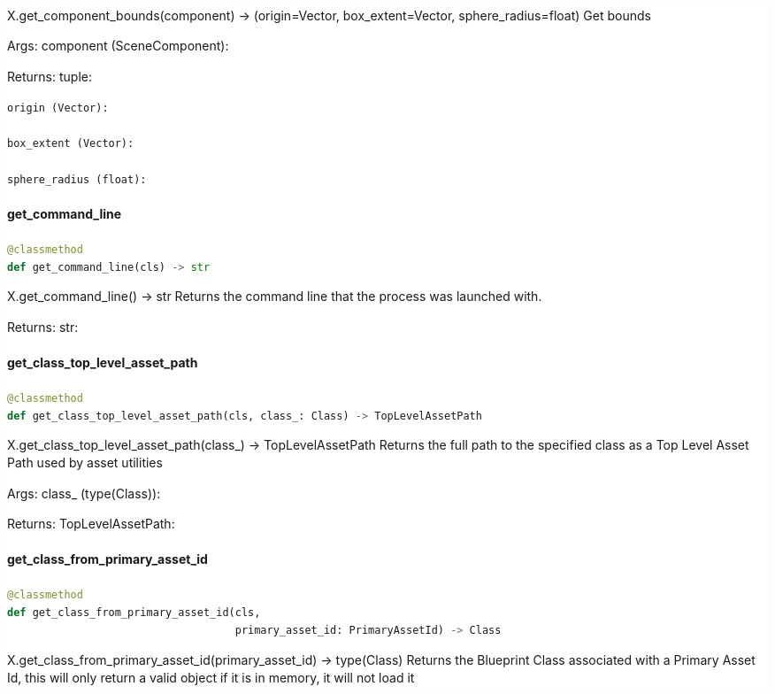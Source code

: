 X.get_component_bounds(component) -> (origin=Vector, box_extent=Vector, sphere_radius=float)
Get bounds

Args:
    component (SceneComponent): 

Returns:
    tuple: 

    origin (Vector): 

    box_extent (Vector): 

    sphere_radius (float):

<a id="unreal.SystemLibrary.get_command_line"></a>

#### get_command_line

```python
@classmethod
def get_command_line(cls) -> str
```

X.get_command_line() -> str
Returns the command line that the process was launched with.

Returns:
    str:

<a id="unreal.SystemLibrary.get_class_top_level_asset_path"></a>

#### get_class_top_level_asset_path

```python
@classmethod
def get_class_top_level_asset_path(cls, class_: Class) -> TopLevelAssetPath
```

X.get_class_top_level_asset_path(class_) -> TopLevelAssetPath
Returns the full path to the specified class as a Top Level Asset Path used by asset utilities

Args:
    class_ (type(Class)): 

Returns:
    TopLevelAssetPath:

<a id="unreal.SystemLibrary.get_class_from_primary_asset_id"></a>

#### get_class_from_primary_asset_id

```python
@classmethod
def get_class_from_primary_asset_id(cls,
                                    primary_asset_id: PrimaryAssetId) -> Class
```

X.get_class_from_primary_asset_id(primary_asset_id) -> type(Class)
Returns the Blueprint Class associated with a Primary Asset Id, this will only return a valid object if it is in memory, it will not load it
